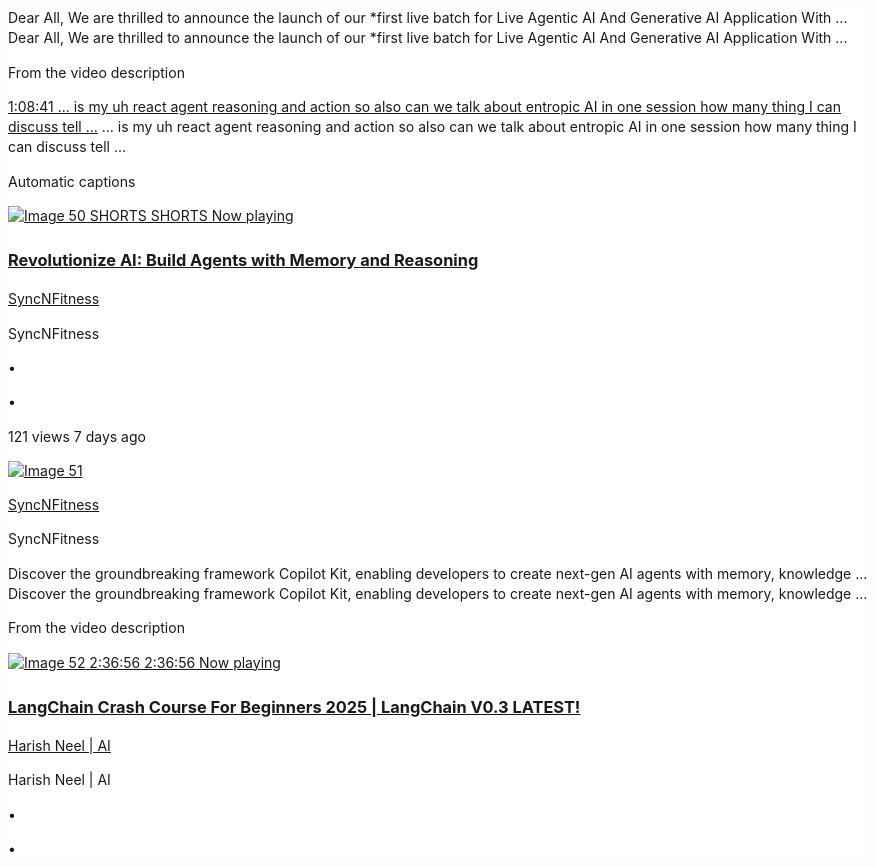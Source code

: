 Dear All, We are thrilled to announce the launch of our \*first live batch for Live Agentic AI And Generative AI Application With ... Dear All, We are thrilled to announce the launch of our \*first live batch for Live Agentic AI And Generative AI Application With ...

From the video description

[1:08:41 ... is my uh react agent reasoning and action so also can we talk about entropic AI in one session how many thing I can discuss tell ...](https://www.youtube.com/watch?v=R4-P79KgSMg&t=4121s) ... is my uh react agent reasoning and action so also can we talk about entropic AI in one session how many thing I can discuss tell ...

Automatic captions

[![Image 50](https://www.youtube.com/results?search_query=agent+resoning+langchan&sp=EgIIBA%253D%253D) SHORTS SHORTS Now playing](https://www.youtube.com/shorts/6Y48XT1Rw_0)

### [Revolutionize AI: Build Agents with Memory and Reasoning](https://www.youtube.com/shorts/6Y48XT1Rw_0 "Revolutionize AI: Build Agents with Memory and Reasoning")

[SyncNFitness](https://www.youtube.com/@EddieGillies)

SyncNFitness

•

•

121 views 7 days ago

[![Image 51](https://www.youtube.com/results?search_query=agent+resoning+langchan&sp=EgIIBA%253D%253D)](https://www.youtube.com/@EddieGillies)

[SyncNFitness](https://www.youtube.com/@EddieGillies)

SyncNFitness

Discover the groundbreaking framework Copilot Kit, enabling developers to create next-gen AI agents with memory, knowledge ... Discover the groundbreaking framework Copilot Kit, enabling developers to create next-gen AI agents with memory, knowledge ...

From the video description

[![Image 52](https://www.youtube.com/results?search_query=agent+resoning+langchan&sp=EgIIBA%253D%253D) 2:36:56 2:36:56 Now playing](https://www.youtube.com/watch?v=at6XrRRdOQo&pp=ygUXYWdlbnQgcmVzb25pbmcgbGFuZ2NoYW4%3D)

### [LangChain Crash Course For Beginners 2025 | LangChain V0.3 LATEST!](https://www.youtube.com/watch?v=at6XrRRdOQo&pp=ygUXYWdlbnQgcmVzb25pbmcgbGFuZ2NoYW4%3D "LangChain Crash Course For Beginners 2025 | LangChain V0.3 LATEST!")

[Harish Neel | AI](https://www.youtube.com/@harish_neel)

Harish Neel | AI

•

•
